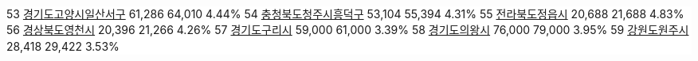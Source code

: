   <tr class="item">
    <td>53</td>
    <td><a href="/apt/경기도고양시일산서구">경기도고양시일산서구</a></td>
    <td>61,286</td>
    <td>64,010</td>
    <td>4.44%</td>
  </tr>

  <tr class="item">
    <td>54</td>
    <td><a href="/apt/충청북도청주시흥덕구">충청북도청주시흥덕구</a></td>
    <td>53,104</td>
    <td>55,394</td>
    <td>4.31%</td>
  </tr>

  <tr class="item">
    <td>55</td>
    <td><a href="/apt/전라북도정읍시">전라북도정읍시</a></td>
    <td>20,688</td>
    <td>21,688</td>
    <td>4.83%</td>
  </tr>

  <tr class="item">
    <td>56</td>
    <td><a href="/apt/경상북도영천시">경상북도영천시</a></td>
    <td>20,396</td>
    <td>21,266</td>
    <td>4.26%</td>
  </tr>

  <tr class="item">
    <td>57</td>
    <td><a href="/apt/경기도구리시">경기도구리시</a></td>
    <td>59,000</td>
    <td>61,000</td>
    <td>3.39%</td>
  </tr>

  <tr class="item">
    <td>58</td>
    <td><a href="/apt/경기도의왕시">경기도의왕시</a></td>
    <td>76,000</td>
    <td>79,000</td>
    <td>3.95%</td>
  </tr>

  <tr class="item">
    <td>59</td>
    <td><a href="/apt/강원도원주시">강원도원주시</a></td>
    <td>28,418</td>
    <td>29,422</td>
    <td>3.53%</td>
  </tr>
